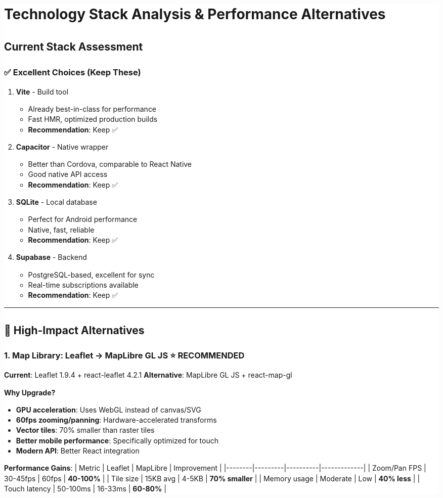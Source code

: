 # Technology Stack Analysis & Performance Alternatives

## Current Stack Assessment

### ✅ Excellent Choices (Keep These)

1. **Vite** - Build tool
   - Already best-in-class for performance
   - Fast HMR, optimized production builds
   - **Recommendation**: Keep ✅

2. **Capacitor** - Native wrapper
   - Better than Cordova, comparable to React Native
   - Good native API access
   - **Recommendation**: Keep ✅

3. **SQLite** - Local database
   - Perfect for Android performance
   - Native, fast, reliable
   - **Recommendation**: Keep ✅

4. **Supabase** - Backend
   - PostgreSQL-based, excellent for sync
   - Real-time subscriptions available
   - **Recommendation**: Keep ✅

---

## 🎯 High-Impact Alternatives

### 1. **Map Library: Leaflet → MapLibre GL JS** ⭐ RECOMMENDED

**Current**: Leaflet 1.9.4 + react-leaflet 4.2.1
**Alternative**: MapLibre GL JS + react-map-gl

**Why Upgrade?**
- **GPU acceleration**: Uses WebGL instead of canvas/SVG
- **60fps zooming/panning**: Hardware-accelerated transforms
- **Vector tiles**: 70% smaller than raster tiles
- **Better mobile performance**: Specifically optimized for touch
- **Modern API**: Better React integration

**Performance Gains**:
| Metric | Leaflet | MapLibre | Improvement |
|--------|---------|----------|-------------|
| Zoom/Pan FPS | 30-45fps | 60fps | **40-100%** |
| Tile size | 15KB avg | 4-5KB | **70% smaller** |
| Memory usage | Moderate | Low | **40% less** |
| Touch latency | 50-100ms | 16-33ms | **60-80%** |
